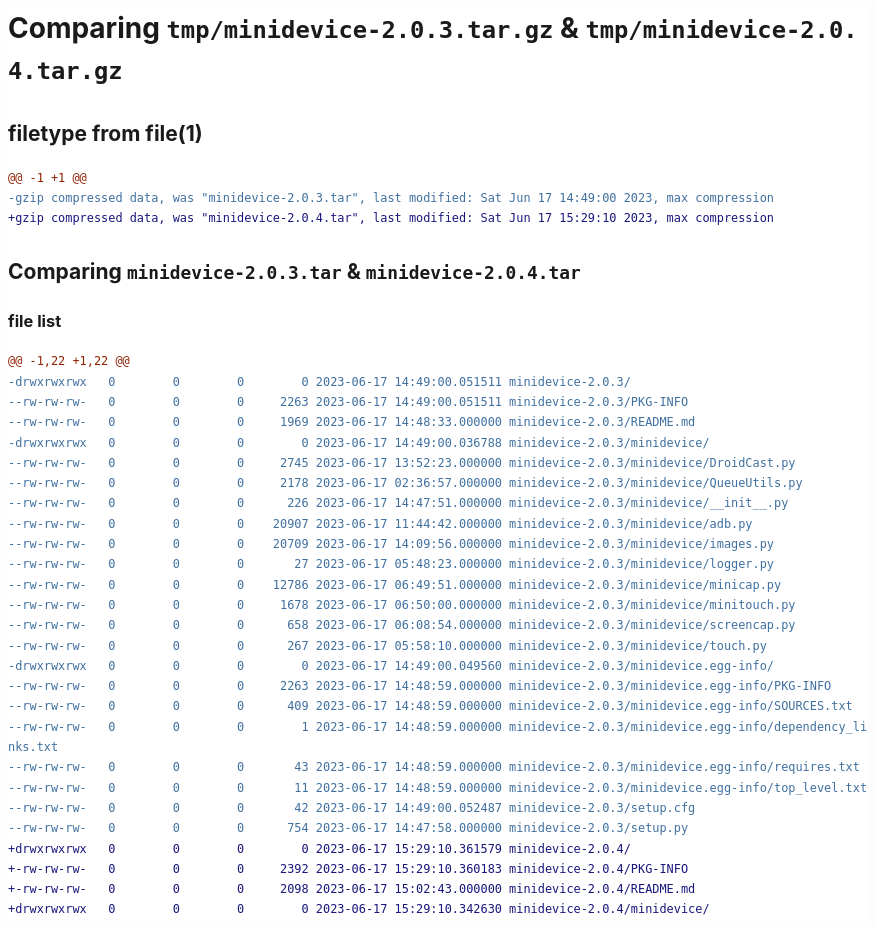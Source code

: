 # Comparing `tmp/minidevice-2.0.3.tar.gz` & `tmp/minidevice-2.0.4.tar.gz`

## filetype from file(1)

```diff
@@ -1 +1 @@
-gzip compressed data, was "minidevice-2.0.3.tar", last modified: Sat Jun 17 14:49:00 2023, max compression
+gzip compressed data, was "minidevice-2.0.4.tar", last modified: Sat Jun 17 15:29:10 2023, max compression
```

## Comparing `minidevice-2.0.3.tar` & `minidevice-2.0.4.tar`

### file list

```diff
@@ -1,22 +1,22 @@
-drwxrwxrwx   0        0        0        0 2023-06-17 14:49:00.051511 minidevice-2.0.3/
--rw-rw-rw-   0        0        0     2263 2023-06-17 14:49:00.051511 minidevice-2.0.3/PKG-INFO
--rw-rw-rw-   0        0        0     1969 2023-06-17 14:48:33.000000 minidevice-2.0.3/README.md
-drwxrwxrwx   0        0        0        0 2023-06-17 14:49:00.036788 minidevice-2.0.3/minidevice/
--rw-rw-rw-   0        0        0     2745 2023-06-17 13:52:23.000000 minidevice-2.0.3/minidevice/DroidCast.py
--rw-rw-rw-   0        0        0     2178 2023-06-17 02:36:57.000000 minidevice-2.0.3/minidevice/QueueUtils.py
--rw-rw-rw-   0        0        0      226 2023-06-17 14:47:51.000000 minidevice-2.0.3/minidevice/__init__.py
--rw-rw-rw-   0        0        0    20907 2023-06-17 11:44:42.000000 minidevice-2.0.3/minidevice/adb.py
--rw-rw-rw-   0        0        0    20709 2023-06-17 14:09:56.000000 minidevice-2.0.3/minidevice/images.py
--rw-rw-rw-   0        0        0       27 2023-06-17 05:48:23.000000 minidevice-2.0.3/minidevice/logger.py
--rw-rw-rw-   0        0        0    12786 2023-06-17 06:49:51.000000 minidevice-2.0.3/minidevice/minicap.py
--rw-rw-rw-   0        0        0     1678 2023-06-17 06:50:00.000000 minidevice-2.0.3/minidevice/minitouch.py
--rw-rw-rw-   0        0        0      658 2023-06-17 06:08:54.000000 minidevice-2.0.3/minidevice/screencap.py
--rw-rw-rw-   0        0        0      267 2023-06-17 05:58:10.000000 minidevice-2.0.3/minidevice/touch.py
-drwxrwxrwx   0        0        0        0 2023-06-17 14:49:00.049560 minidevice-2.0.3/minidevice.egg-info/
--rw-rw-rw-   0        0        0     2263 2023-06-17 14:48:59.000000 minidevice-2.0.3/minidevice.egg-info/PKG-INFO
--rw-rw-rw-   0        0        0      409 2023-06-17 14:48:59.000000 minidevice-2.0.3/minidevice.egg-info/SOURCES.txt
--rw-rw-rw-   0        0        0        1 2023-06-17 14:48:59.000000 minidevice-2.0.3/minidevice.egg-info/dependency_links.txt
--rw-rw-rw-   0        0        0       43 2023-06-17 14:48:59.000000 minidevice-2.0.3/minidevice.egg-info/requires.txt
--rw-rw-rw-   0        0        0       11 2023-06-17 14:48:59.000000 minidevice-2.0.3/minidevice.egg-info/top_level.txt
--rw-rw-rw-   0        0        0       42 2023-06-17 14:49:00.052487 minidevice-2.0.3/setup.cfg
--rw-rw-rw-   0        0        0      754 2023-06-17 14:47:58.000000 minidevice-2.0.3/setup.py
+drwxrwxrwx   0        0        0        0 2023-06-17 15:29:10.361579 minidevice-2.0.4/
+-rw-rw-rw-   0        0        0     2392 2023-06-17 15:29:10.360183 minidevice-2.0.4/PKG-INFO
+-rw-rw-rw-   0        0        0     2098 2023-06-17 15:02:43.000000 minidevice-2.0.4/README.md
+drwxrwxrwx   0        0        0        0 2023-06-17 15:29:10.342630 minidevice-2.0.4/minidevice/
```